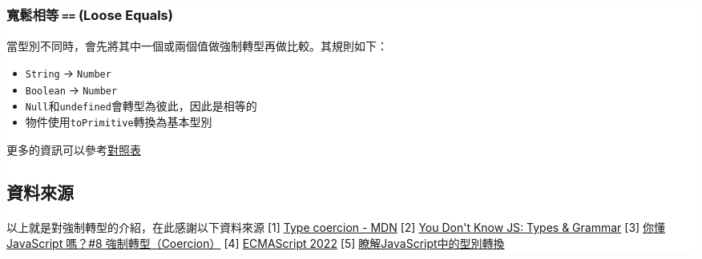 ### 寬鬆相等 `==` (Loose Equals)

當型別不同時，會先將其中一個或兩個值做強制轉型再做比較。其規則如下：

* `String` -> `Number`
* `Boolean` -> `Number`
* `Null`和`undefined`會轉型為彼此，因此是相等的
* 物件使用`toPrimitive`轉換為基本型別

更多的資訊可以參考[對照表](https://dorey.github.io/JavaScript-Equality-Table/)

## 資料來源

以上就是對強制轉型的介紹，在此感謝以下資料來源
[1] [Type coercion - MDN](https://https://developer.mozilla.org/en-US/docs/Glossary/Type_coercion)
[2] [You Don't Know JS: Types & Grammar](https://github.com/getify/You-Dont-Know-JS/blob/1st-ed/types%20%26%20grammar/ch4.md)
[3] [你懂 JavaScript 嗎？#8 強制轉型（Coercion）](https://cythilya.github.io/2018/10/15/coercion/#%E6%8A%BD%E8%B1%A1%E7%9A%84%E9%97%9C%E4%BF%82%E5%BC%8F%E6%AF%94%E8%BC%83)
[4] [ECMAScript 2022](https://tc39.es/ecma262/#sec-tonumber)
[5] [瞭解JavaScript中的型別轉換](https://iter01.com/631635.html)
